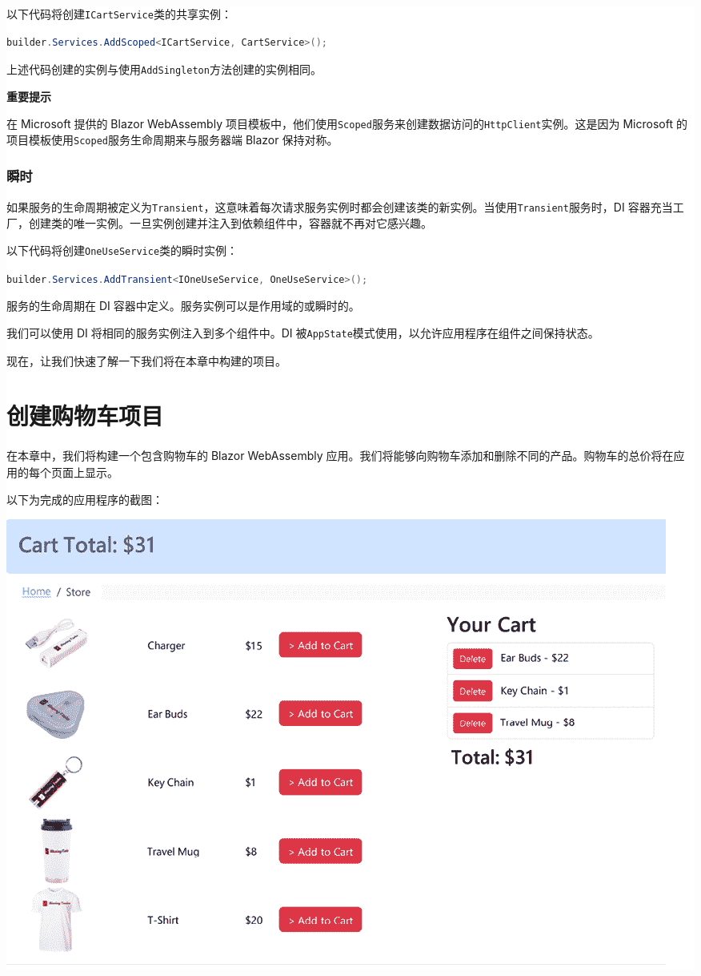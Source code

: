 以下代码将创建`ICartService`类的共享实例：

```cs
builder.Services.AddScoped<ICartService, CartService>(); 
```

上述代码创建的实例与使用`AddSingleton`方法创建的实例相同。

**重要提示**

在 Microsoft 提供的 Blazor WebAssembly 项目模板中，他们使用`Scoped`服务来创建数据访问的`HttpClient`实例。这是因为 Microsoft 的项目模板使用`Scoped`服务生命周期来与服务器端 Blazor 保持对称。

### 瞬时

如果服务的生命周期被定义为`Transient`，这意味着每次请求服务实例时都会创建该类的新实例。当使用`Transient`服务时，DI 容器充当工厂，创建类的唯一实例。一旦实例创建并注入到依赖组件中，容器就不再对它感兴趣。

以下代码将创建`OneUseService`类的瞬时实例：

```cs
builder.Services.AddTransient<IOneUseService, OneUseService>(); 
```

服务的生命周期在 DI 容器中定义。服务实例可以是作用域的或瞬时的。

我们可以使用 DI 将相同的服务实例注入到多个组件中。DI 被`AppState`模式使用，以允许应用程序在组件之间保持状态。

现在，让我们快速了解一下我们将在本章中构建的项目。

# 创建购物车项目

在本章中，我们将构建一个包含购物车的 Blazor WebAssembly 应用。我们将能够向购物车添加和删除不同的产品。购物车的总价将在应用的每个页面上显示。

以下为完成的应用程序的截图：

![图形用户界面  自动生成的描述](img/B18471_07_01.png)
